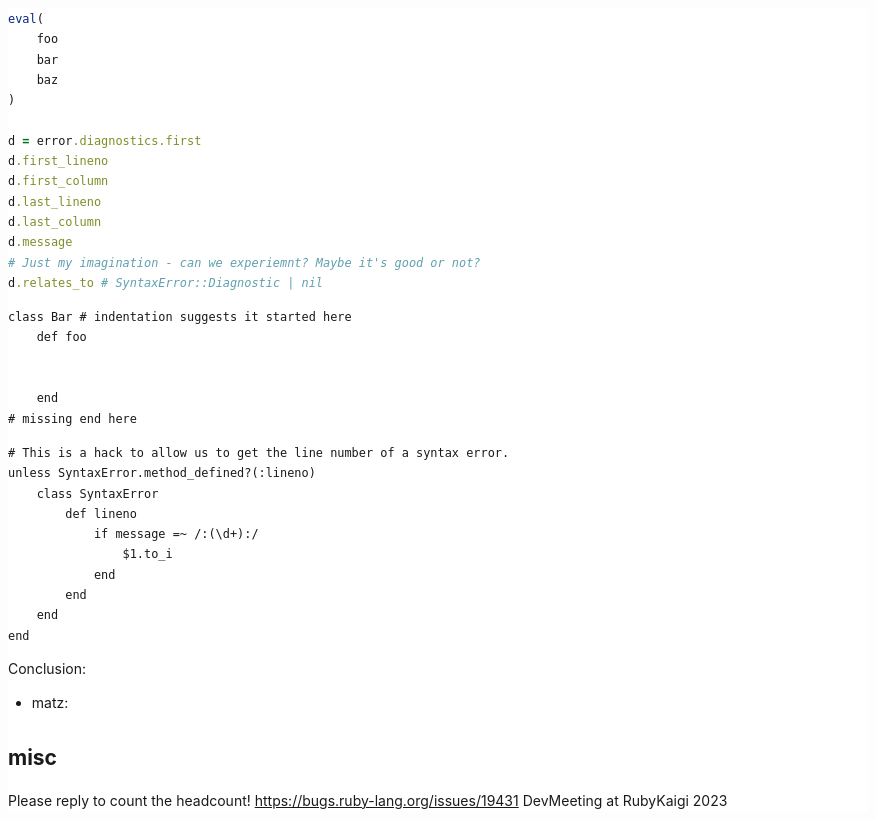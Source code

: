 ```ruby
eval(
    foo
    bar
    baz
)

d = error.diagnostics.first
d.first_lineno
d.first_column
d.last_lineno
d.last_column
d.message
# Just my imagination - can we experiemnt? Maybe it's good or not?
d.relates_to # SyntaxError::Diagnostic | nil
```

```
class Bar # indentation suggests it started here
    def foo


    end
# missing end here
```

```ruby!
# This is a hack to allow us to get the line number of a syntax error.
unless SyntaxError.method_defined?(:lineno)
	class SyntaxError
		def lineno
			if message =~ /:(\d+):/
				$1.to_i
			end
		end
	end
end
```

Conclusion:

* matz: 

## misc

Please reply to count the headcount! https://bugs.ruby-lang.org/issues/19431 DevMeeting at RubyKaigi 2023
